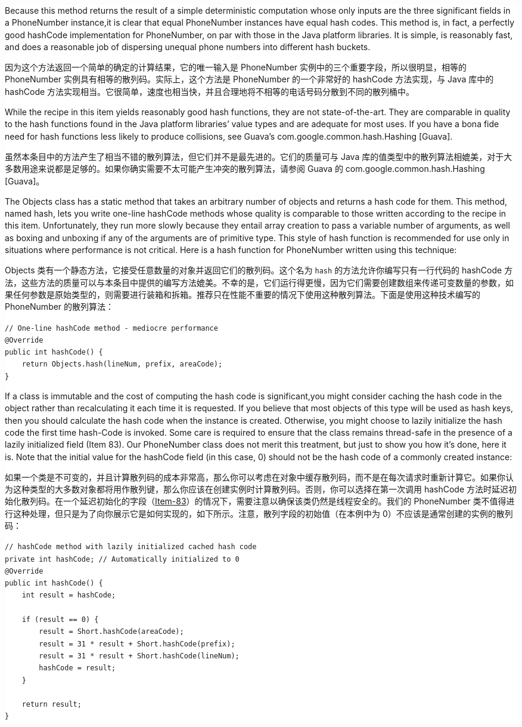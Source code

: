 Because this method returns the result of a simple deterministic computation whose only inputs are the three significant fields in a PhoneNumber instance,it is clear that equal PhoneNumber instances have equal hash codes. This method is, in fact, a perfectly good hashCode implementation for PhoneNumber, on par with those in the Java platform libraries. It is simple, is reasonably fast, and does a reasonable job of dispersing unequal phone numbers into different hash buckets.

因为这个方法返回一个简单的确定的计算结果，它的唯一输入是 PhoneNumber 实例中的三个重要字段，所以很明显，相等的 PhoneNumber 实例具有相等的散列码。实际上，这个方法是 PhoneNumber 的一个非常好的 hashCode 方法实现，与 Java 库中的 hashCode 方法实现相当。它很简单，速度也相当快，并且合理地将不相等的电话号码分散到不同的散列桶中。

While the recipe in this item yields reasonably good hash functions, they are not state-of-the-art. They are comparable in quality to the hash functions found in the Java platform libraries’ value types and are adequate for most uses. If you have a bona fide need for hash functions less likely to produce collisions, see Guava’s com.google.common.hash.Hashing [Guava].

虽然本条目中的方法产生了相当不错的散列算法，但它们并不是最先进的。它们的质量可与 Java 库的值类型中的散列算法相媲美，对于大多数用途来说都是足够的。如果你确实需要不太可能产生冲突的散列算法，请参阅 Guava 的 com.google.common.hash.Hashing [Guava]。

The Objects class has a static method that takes an arbitrary number of objects and returns a hash code for them. This method, named hash, lets you write one-line hashCode methods whose quality is comparable to those written according to the recipe in this item. Unfortunately, they run more slowly because they entail array creation to pass a variable number of arguments, as well as boxing and unboxing if any of the arguments are of primitive type. This style of hash function is recommended for use only in situations where performance is not critical. Here is a hash function for PhoneNumber written using this technique:

Objects 类有一个静态方法，它接受任意数量的对象并返回它们的散列码。这个名为 `hash` 的方法允许你编写只有一行代码的 hashCode 方法，这些方法的质量可以与本条目中提供的编写方法媲美。不幸的是，它们运行得更慢，因为它们需要创建数组来传递可变数量的参数，如果任何参数是原始类型的，则需要进行装箱和拆箱。推荐只在性能不重要的情况下使用这种散列算法。下面是使用这种技术编写的 PhoneNumber 的散列算法：

```
// One-line hashCode method - mediocre performance
@Override
public int hashCode() {
    return Objects.hash(lineNum, prefix, areaCode);
}
```

If a class is immutable and the cost of computing the hash code is significant,you might consider caching the hash code in the object rather than recalculating it each time it is requested. If you believe that most objects of this type will be used as hash keys, then you should calculate the hash code when the instance is created. Otherwise, you might choose to lazily initialize the hash code the first time hash-Code is invoked. Some care is required to ensure that the class remains thread-safe in the presence of a lazily initialized field (Item 83). Our PhoneNumber class does not merit this treatment, but just to show you how it’s done, here it is. Note that the initial value for the hashCode field (in this case, 0) should not be the hash code of a commonly created instance:

如果一个类是不可变的，并且计算散列码的成本非常高，那么你可以考虑在对象中缓存散列码，而不是在每次请求时重新计算它。如果你认为这种类型的大多数对象都将用作散列键，那么你应该在创建实例时计算散列码。否则，你可以选择在第一次调用 hashCode 方法时延迟初始化散列码。在一个延迟初始化的字段（[Item-83](/Chapter-11/Chapter-11-Item-83-Use-lazy-initialization-judiciously.md)）的情况下，需要注意以确保该类仍然是线程安全的。我们的 PhoneNumber 类不值得进行这种处理，但只是为了向你展示它是如何实现的，如下所示。注意，散列字段的初始值（在本例中为 0）不应该是通常创建的实例的散列码：

```
// hashCode method with lazily initialized cached hash code
private int hashCode; // Automatically initialized to 0
@Override
public int hashCode() {
    int result = hashCode;

    if (result == 0) {
        result = Short.hashCode(areaCode);
        result = 31 * result + Short.hashCode(prefix);
        result = 31 * result + Short.hashCode(lineNum);
        hashCode = result;
    }

    return result;
}
```
